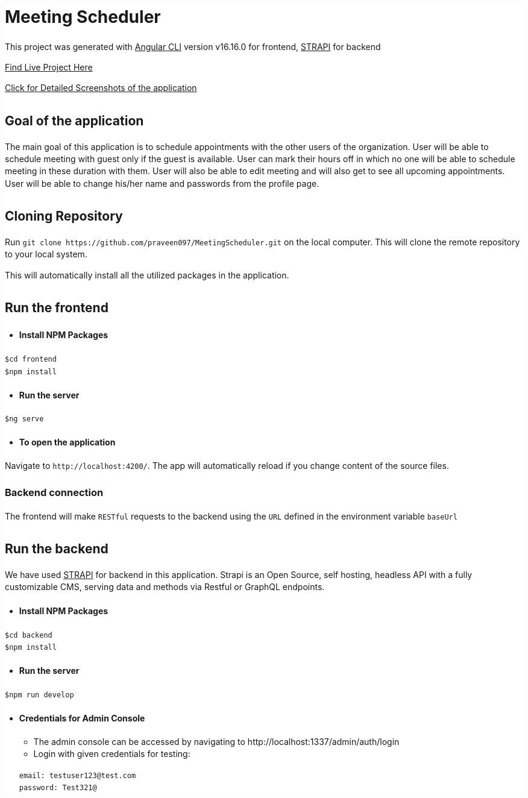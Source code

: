 # Meeting Scheduler

This project was generated with [Angular CLI](https://github.com/angular/angular-cli) version v16.16.0 for frontend, [STRAPI](https://strapi.io/) for backend

[Find Live Project Here](https://meeting-scheduler-full.herokuapp.com/)

[Click for Detailed Screenshots of the application](https://drive.google.com/drive/folders/1bmayO289e81MjJ63lSd_8K0KrpYG9b9m?usp=sharing)

## Goal of the application

The main goal of this application is to schedule appointments with the other users of the organization. User will be able to schedule meeting with guest only if the 
guest is available. User can mark their hours off in which no one will be able to schedule meeting in these duration with them. User will also be able to edit 
meeting and will also get to see all upcoming appointments. User will be able to change his/her name and passwords from the profile page.
## Cloning Repository 

Run `git clone https://github.com/praveen097/MeetingScheduler.git` on the local computer. This will clone the remote repository to your local system.


This will automatically install all the utilized packages in the application.

## Run the frontend
* #### Install NPM Packages
 ```
 $cd frontend
 $npm install
 ```
* #### Run the server
 ```
 $ng serve
 ```
* #### To open the application 
Navigate to `http://localhost:4200/`. The app will automatically reload if you change content of the source files.

 ### Backend connection
The frontend will make `RESTful` requests to the backend using the `URL` defined in the environment variable `baseUrl`


## Run the backend
We have used [STRAPI](https://strapi.io/) for backend in this application. Strapi is an Open Source, self hosting, headless API with a fully customizable CMS, serving data and methods via Restful or GraphQL endpoints.
* #### Install NPM Packages
 ```
 $cd backend
 $npm install
 ```
* #### Run the server
 ```
 $npm run develop
 ```
* #### Credentials for Admin Console
  * The admin console can be accessed by navigating to http://localhost:1337/admin/auth/login
  * Login with given credentials for testing:
  ```
  email: testuser123@test.com
  password: Test321@
  ```